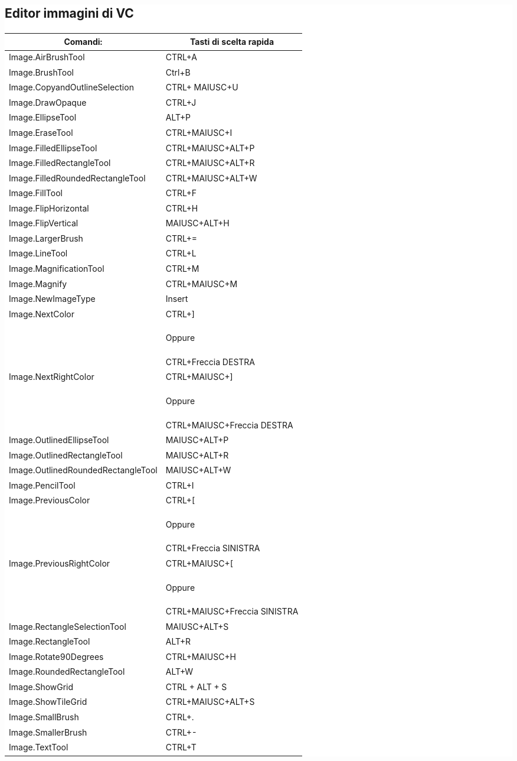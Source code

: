## <a name="vc-image-editor"></a><a name="bkmk_vcimageeditor"></a> Editor immagini di VC

|Comandi:|Tasti di scelta rapida|
|--------------|------------------------|
|Image.AirBrushTool|CTRL+A|
|Image.BrushTool|Ctrl+B|
|Image.CopyandOutlineSelection|CTRL+ MAIUSC+U|
|Image.DrawOpaque|CTRL+J|
|Image.EllipseTool|ALT+P|
|Image.EraseTool|CTRL+MAIUSC+I|
|Image.FilledEllipseTool|CTRL+MAIUSC+ALT+P|
|Image.FilledRectangleTool|CTRL+MAIUSC+ALT+R|
|Image.FilledRoundedRectangleTool|CTRL+MAIUSC+ALT+W|
|Image.FillTool|CTRL+F|
|Image.FlipHorizontal|CTRL+H|
|Image.FlipVertical|MAIUSC+ALT+H|
|Image.LargerBrush|CTRL+=|
|Image.LineTool|CTRL+L|
|Image.MagnificationTool|CTRL+M|
|Image.Magnify|CTRL+MAIUSC+M|
|Image.NewImageType|Insert|
|Image.NextColor|CTRL+]<br /><br /> Oppure<br /><br /> CTRL+Freccia DESTRA|
|Image.NextRightColor|CTRL+MAIUSC+]<br /><br /> Oppure<br /><br /> CTRL+MAIUSC+Freccia DESTRA|
|Image.OutlinedEllipseTool|MAIUSC+ALT+P|
|Image.OutlinedRectangleTool|MAIUSC+ALT+R|
|Image.OutlinedRoundedRectangleTool|MAIUSC+ALT+W|
|Image.PencilTool|CTRL+I|
|Image.PreviousColor|CTRL+[<br /><br /> Oppure<br /><br /> CTRL+Freccia SINISTRA|
|Image.PreviousRightColor|CTRL+MAIUSC+[<br /><br /> Oppure<br /><br /> CTRL+MAIUSC+Freccia SINISTRA|
|Image.RectangleSelectionTool|MAIUSC+ALT+S|
|Image.RectangleTool|ALT+R|
|Image.Rotate90Degrees|CTRL+MAIUSC+H|
|Image.RoundedRectangleTool|ALT+W|
|Image.ShowGrid|CTRL + ALT + S|
|Image.ShowTileGrid|CTRL+MAIUSC+ALT+S|
|Image.SmallBrush|CTRL+.|
|Image.SmallerBrush|CTRL+-|
|Image.TextTool|CTRL+T|